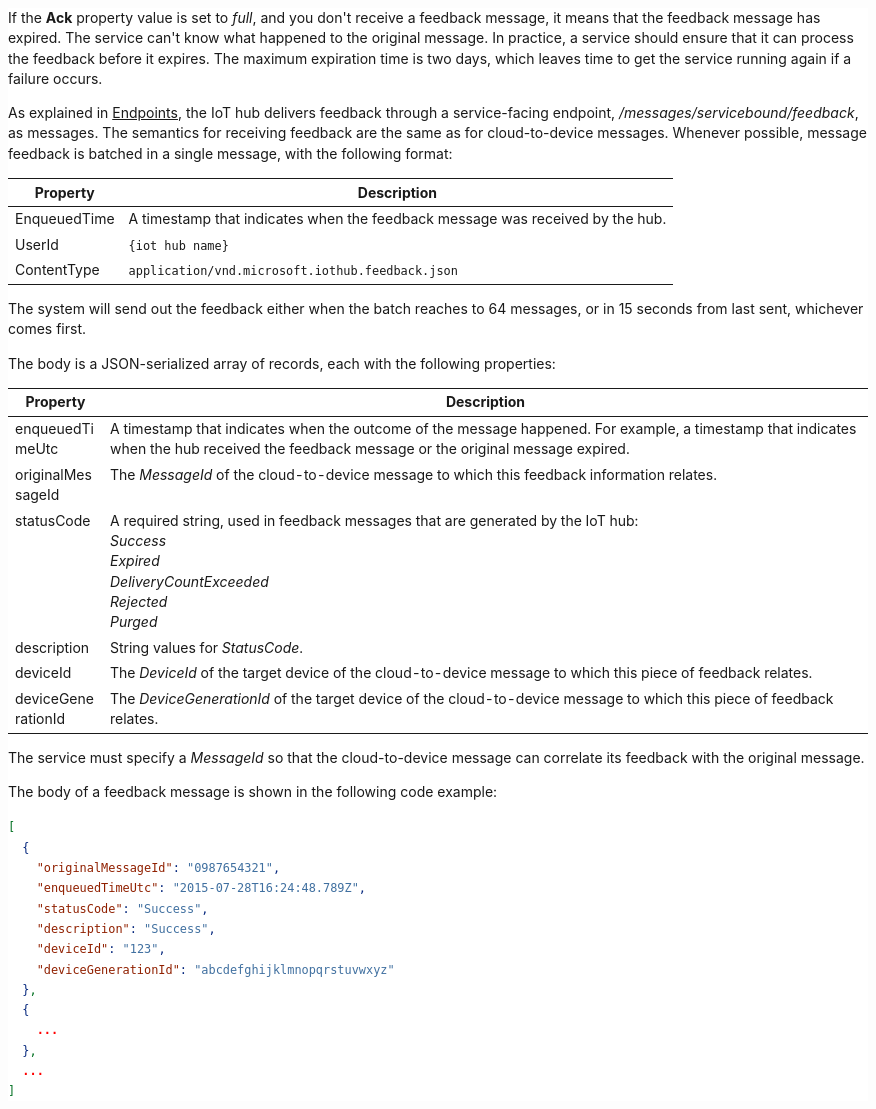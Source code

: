 If the **Ack** property value is set to *full*, and you don't receive a feedback message, it means that the feedback message has expired. The service can't know what happened to the original message. In practice, a service should ensure that it can process the feedback before it expires. The maximum expiration time is two days, which leaves time to get the service running again if a failure occurs.

As explained in [Endpoints](iot-hub-devguide-endpoints.md), the IoT hub delivers feedback through a service-facing endpoint, */messages/servicebound/feedback*, as messages. The semantics for receiving feedback are the same as for cloud-to-device messages. Whenever possible, message feedback is batched in a single message, with the following format:

| Property     | Description |
| ------------ | ----------- |
| EnqueuedTime | A timestamp that indicates when the feedback message was received by the hub. |
| UserId       | `{iot hub name}` |
| ContentType  | `application/vnd.microsoft.iothub.feedback.json` |

The system will send out the feedback either when the batch reaches to 64 messages, or in 15 seconds from last sent, whichever comes first. 

The body is a JSON-serialized array of records, each with the following properties:

| Property           | Description |
| ------------------ | ----------- |
| enqueuedTimeUtc    | A timestamp that indicates when the outcome of the message happened. For example, a timestamp that indicates when the hub received the feedback message or the original message expired. |
| originalMessageId  | The *MessageId* of the cloud-to-device message to which this feedback information relates. |
| statusCode         | A required string, used in feedback messages that are generated by the IoT hub: <br/> *Success* <br/> *Expired* <br/> *DeliveryCountExceeded* <br/> *Rejected* <br/> *Purged* |
| description        | String values for *StatusCode*. |
| deviceId           | The *DeviceId* of the target device of the cloud-to-device message to which this piece of feedback relates. |
| deviceGenerationId | The *DeviceGenerationId* of the target device of the cloud-to-device message to which this piece of feedback relates. |

The service must specify a *MessageId* so that the cloud-to-device message can correlate its feedback with the original message.

The body of a feedback message is shown in the following code example:

```json
[
  {
    "originalMessageId": "0987654321",
    "enqueuedTimeUtc": "2015-07-28T16:24:48.789Z",
    "statusCode": "Success",
    "description": "Success",
    "deviceId": "123",
    "deviceGenerationId": "abcdefghijklmnopqrstuvwxyz"
  },
  {
    ...
  },
  ...
]
```
